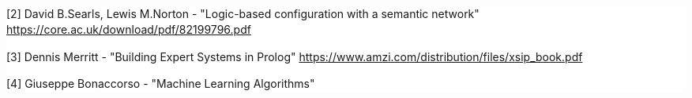 [2] David B.Searls, Lewis M.Norton - "Logic-based configuration with a semantic network"
https://core.ac.uk/download/pdf/82199796.pdf

[3] Dennis Merritt  - "Building Expert Systems in Prolog"  https://www.amzi.com/distribution/files/xsip_book.pdf

[4] Giuseppe Bonaccorso - "Machine Learning Algorithms"


